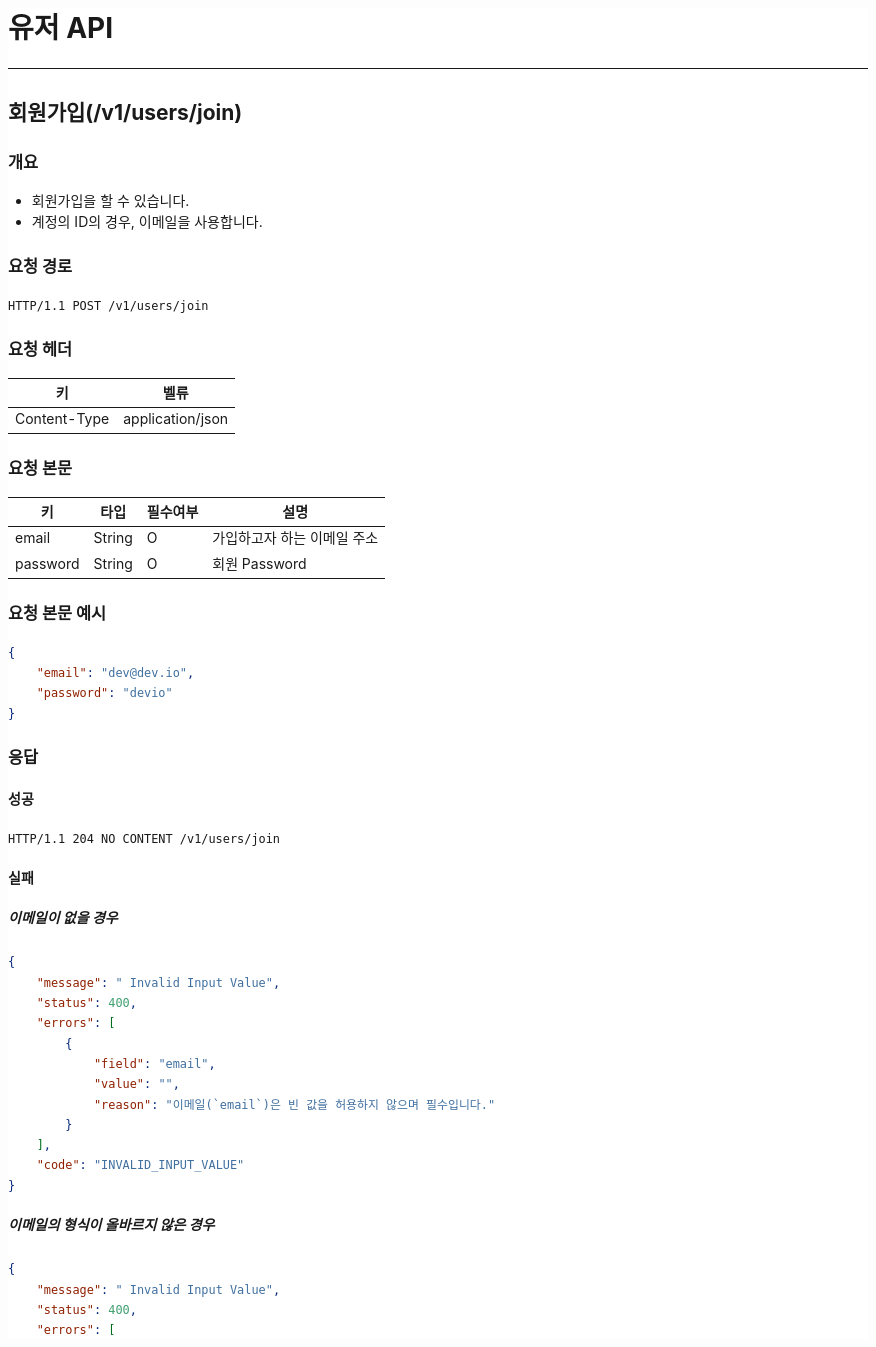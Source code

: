 # 유저 API
---
## 회원가입(/v1/users/join)
### 개요
- 회원가입을 할 수 있습니다.
- 계정의 ID의 경우, 이메일을 사용합니다.

### 요청 경로
```
HTTP/1.1 POST /v1/users/join
```
### 요청 헤더
| 키  | 벨류  |
|---|---|
| Content-Type  | application/json  |

### 요청 본문
| 키  | 타입  | 필수여부  | 설명 |
|---|---|---|---|
| email  | String  | O  | 가입하고자 하는 이메일 주소 |
| password  | String  | O  | 회원 Password |

### 요청 본문 예시
```json
{
	"email": "dev@dev.io",
	"password": "devio"
}	
```

### 응답
#### 성공
```
HTTP/1.1 204 NO CONTENT /v1/users/join
```
#### 실패
##### 이메일이 없을 경우
```json
{
	"message": " Invalid Input Value",
	"status": 400,
	"errors": [
		{
			"field": "email",
			"value": "",
			"reason": "이메일(`email`)은 빈 값을 허용하지 않으며 필수입니다."
		}
	],
	"code": "INVALID_INPUT_VALUE"
}
```
##### 이메일의 형식이 올바르지 않은 경우
```json
{
    "message": " Invalid Input Value",
    "status": 400,
    "errors": [
```